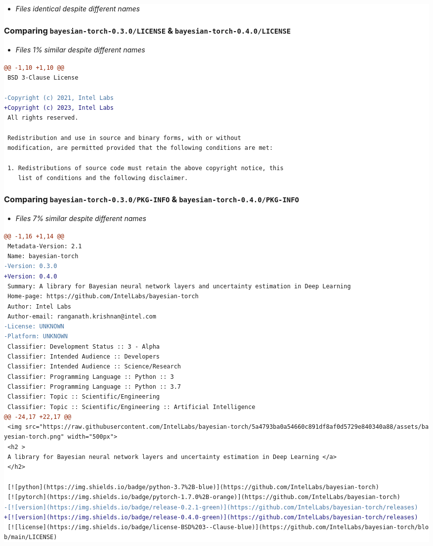 * *Files identical despite different names*

### Comparing `bayesian-torch-0.3.0/LICENSE` & `bayesian-torch-0.4.0/LICENSE`

 * *Files 1% similar despite different names*

```diff
@@ -1,10 +1,10 @@
 BSD 3-Clause License
 
-Copyright (c) 2021, Intel Labs
+Copyright (c) 2023, Intel Labs
 All rights reserved.
 
 Redistribution and use in source and binary forms, with or without
 modification, are permitted provided that the following conditions are met:
 
 1. Redistributions of source code must retain the above copyright notice, this
    list of conditions and the following disclaimer.
```

### Comparing `bayesian-torch-0.3.0/PKG-INFO` & `bayesian-torch-0.4.0/PKG-INFO`

 * *Files 7% similar despite different names*

```diff
@@ -1,16 +1,14 @@
 Metadata-Version: 2.1
 Name: bayesian-torch
-Version: 0.3.0
+Version: 0.4.0
 Summary: A library for Bayesian neural network layers and uncertainty estimation in Deep Learning
 Home-page: https://github.com/IntelLabs/bayesian-torch
 Author: Intel Labs
 Author-email: ranganath.krishnan@intel.com
-License: UNKNOWN
-Platform: UNKNOWN
 Classifier: Development Status :: 3 - Alpha
 Classifier: Intended Audience :: Developers
 Classifier: Intended Audience :: Science/Research
 Classifier: Programming Language :: Python :: 3
 Classifier: Programming Language :: Python :: 3.7
 Classifier: Topic :: Scientific/Engineering
 Classifier: Topic :: Scientific/Engineering :: Artificial Intelligence
@@ -24,17 +22,17 @@
 <img src="https://raw.githubusercontent.com/IntelLabs/bayesian-torch/5a4793ba0a54660c891df8af0d5729e840340a88/assets/bayesian-torch.png" width="500px">
 <h2 >
 A library for Bayesian neural network layers and uncertainty estimation in Deep Learning </a>
 </h2>
 
 [![python](https://img.shields.io/badge/python-3.7%2B-blue)](https://github.com/IntelLabs/bayesian-torch)
 [![pytorch](https://img.shields.io/badge/pytorch-1.7.0%2B-orange)](https://github.com/IntelLabs/bayesian-torch)
-[![version](https://img.shields.io/badge/release-0.2.1-green)](https://github.com/IntelLabs/bayesian-torch/releases)
+[![version](https://img.shields.io/badge/release-0.4.0-green)](https://github.com/IntelLabs/bayesian-torch/releases)
 [![license](https://img.shields.io/badge/license-BSD%203--Clause-blue)](https://github.com/IntelLabs/bayesian-torch/blob/main/LICENSE)
```
